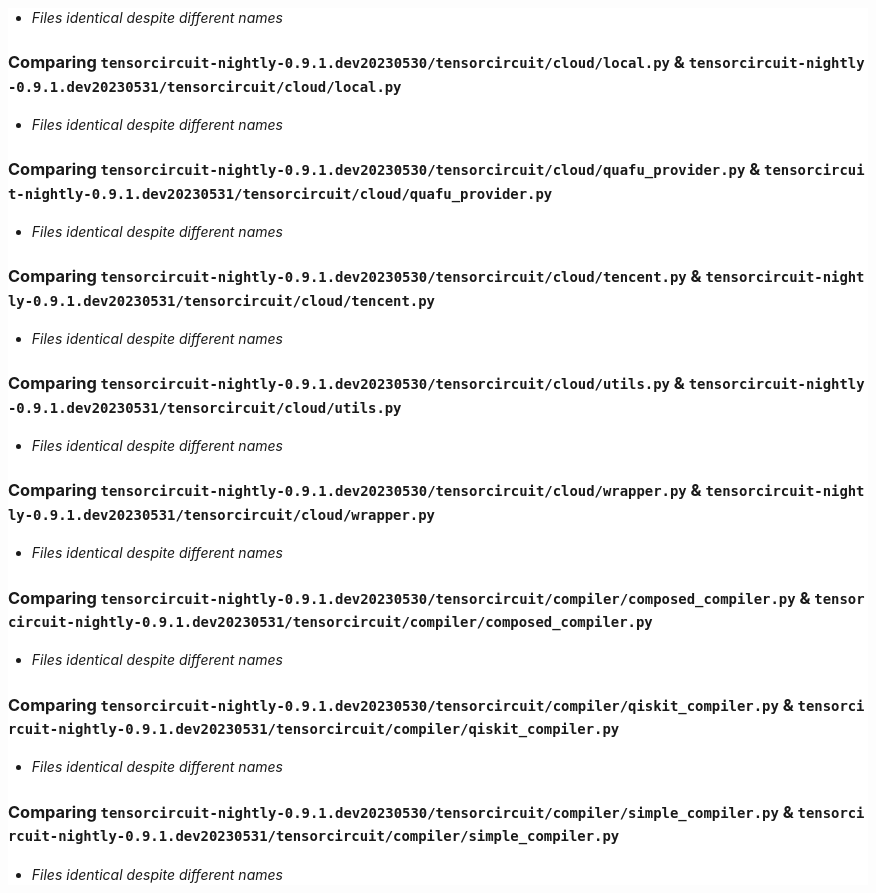 * *Files identical despite different names*

### Comparing `tensorcircuit-nightly-0.9.1.dev20230530/tensorcircuit/cloud/local.py` & `tensorcircuit-nightly-0.9.1.dev20230531/tensorcircuit/cloud/local.py`

 * *Files identical despite different names*

### Comparing `tensorcircuit-nightly-0.9.1.dev20230530/tensorcircuit/cloud/quafu_provider.py` & `tensorcircuit-nightly-0.9.1.dev20230531/tensorcircuit/cloud/quafu_provider.py`

 * *Files identical despite different names*

### Comparing `tensorcircuit-nightly-0.9.1.dev20230530/tensorcircuit/cloud/tencent.py` & `tensorcircuit-nightly-0.9.1.dev20230531/tensorcircuit/cloud/tencent.py`

 * *Files identical despite different names*

### Comparing `tensorcircuit-nightly-0.9.1.dev20230530/tensorcircuit/cloud/utils.py` & `tensorcircuit-nightly-0.9.1.dev20230531/tensorcircuit/cloud/utils.py`

 * *Files identical despite different names*

### Comparing `tensorcircuit-nightly-0.9.1.dev20230530/tensorcircuit/cloud/wrapper.py` & `tensorcircuit-nightly-0.9.1.dev20230531/tensorcircuit/cloud/wrapper.py`

 * *Files identical despite different names*

### Comparing `tensorcircuit-nightly-0.9.1.dev20230530/tensorcircuit/compiler/composed_compiler.py` & `tensorcircuit-nightly-0.9.1.dev20230531/tensorcircuit/compiler/composed_compiler.py`

 * *Files identical despite different names*

### Comparing `tensorcircuit-nightly-0.9.1.dev20230530/tensorcircuit/compiler/qiskit_compiler.py` & `tensorcircuit-nightly-0.9.1.dev20230531/tensorcircuit/compiler/qiskit_compiler.py`

 * *Files identical despite different names*

### Comparing `tensorcircuit-nightly-0.9.1.dev20230530/tensorcircuit/compiler/simple_compiler.py` & `tensorcircuit-nightly-0.9.1.dev20230531/tensorcircuit/compiler/simple_compiler.py`

 * *Files identical despite different names*
